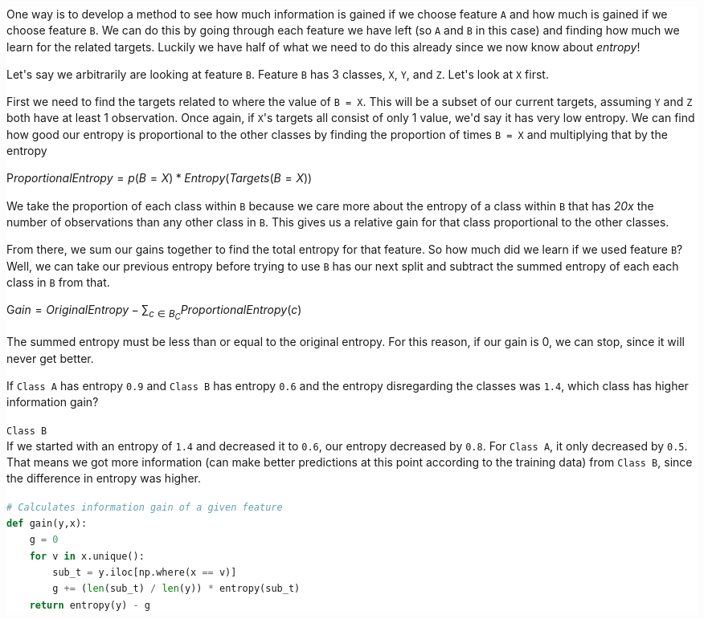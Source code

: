 One way is to develop a method to see how much information is gained if we choose feature `A` and how much is gained if we choose feature `B`. We can do this by going through each feature we have left (so `A` and `B` in this case) and finding how much we learn for the related targets. Luckily we have half of what we need to do this already since we now know about *entropy*!

Let's say we arbitrarily are looking at feature `B`. Feature `B` has 3 classes, `X`, `Y`, and `Z`. Let's look at `X` first.

First we need to find the targets related to where the value of `B = X`. This will be a subset of our current targets, assuming `Y` and `Z` both have at least 1 observation. Once again, if `X`'s targets all consist of only 1 value, we'd say it has very low entropy. We can find how good our entropy is proportional to the other classes by finding the proportion of times `B = X` and multiplying that by the entropy

${\displaystyle \mathrm Proportional Entropy={p(B = X) * Entropy{(Targets{(B = X)})}}}$

We take the proportion of each class within `B` because we care more about the entropy of a class within `B` that has *20x* the number of observations than any other class in `B`. This gives us a relative gain for that class proportional to the other classes.

From there, we sum our gains together to find the total entropy for that feature. So how much did we learn if we used feature `B`? Well, we can take our previous entropy before trying to use `B` has our next split and subtract the summed entropy of each each class in `B` from that.

${\displaystyle \mathrm Gain=OriginalEntropy-{\sum _{c\in B_C}}{Proportional Entropy(c)}}$

The summed entropy must be less than or equal to the original entropy. For this reason, if our gain is 0, we can stop, since it will never get better.

<qinline>

<question>

If `Class A` has entropy `0.9` and `Class B` has entropy `0.6` and the entropy disregarding the classes was `1.4`, which class has higher information gain?

</question>

<answer>

`Class B`
<br>
If we started with an entropy of `1.4` and decreased it to `0.6`, our entropy decreased by `0.8`. For `Class A`, it only decreased by `0.5`. That means we got more information (can make better predictions at this point according to the training data) from `Class B`, since the difference in entropy was higher. 

</answer>

</qinline>


```python
# Calculates information gain of a given feature
def gain(y,x):
    g = 0
    for v in x.unique():
        sub_t = y.iloc[np.where(x == v)]
        g += (len(sub_t) / len(y)) * entropy(sub_t)
    return entropy(y) - g
```
